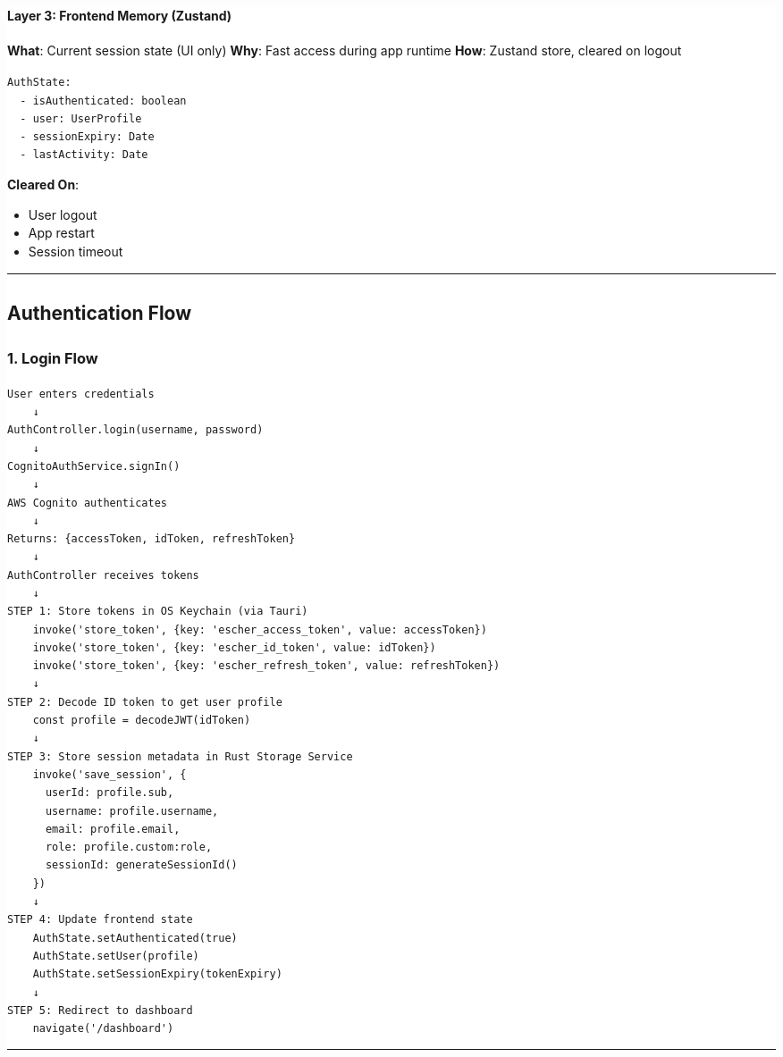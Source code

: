 #### Layer 3: Frontend Memory (Zustand)
**What**: Current session state (UI only)
**Why**: Fast access during app runtime
**How**: Zustand store, cleared on logout

```
AuthState:
  - isAuthenticated: boolean
  - user: UserProfile
  - sessionExpiry: Date
  - lastActivity: Date
```

**Cleared On**:
- User logout
- App restart
- Session timeout

---

## Authentication Flow

### 1. Login Flow

```
User enters credentials
    ↓
AuthController.login(username, password)
    ↓
CognitoAuthService.signIn()
    ↓
AWS Cognito authenticates
    ↓
Returns: {accessToken, idToken, refreshToken}
    ↓
AuthController receives tokens
    ↓
STEP 1: Store tokens in OS Keychain (via Tauri)
    invoke('store_token', {key: 'escher_access_token', value: accessToken})
    invoke('store_token', {key: 'escher_id_token', value: idToken})
    invoke('store_token', {key: 'escher_refresh_token', value: refreshToken})
    ↓
STEP 2: Decode ID token to get user profile
    const profile = decodeJWT(idToken)
    ↓
STEP 3: Store session metadata in Rust Storage Service
    invoke('save_session', {
      userId: profile.sub,
      username: profile.username,
      email: profile.email,
      role: profile.custom:role,
      sessionId: generateSessionId()
    })
    ↓
STEP 4: Update frontend state
    AuthState.setAuthenticated(true)
    AuthState.setUser(profile)
    AuthState.setSessionExpiry(tokenExpiry)
    ↓
STEP 5: Redirect to dashboard
    navigate('/dashboard')
```

---